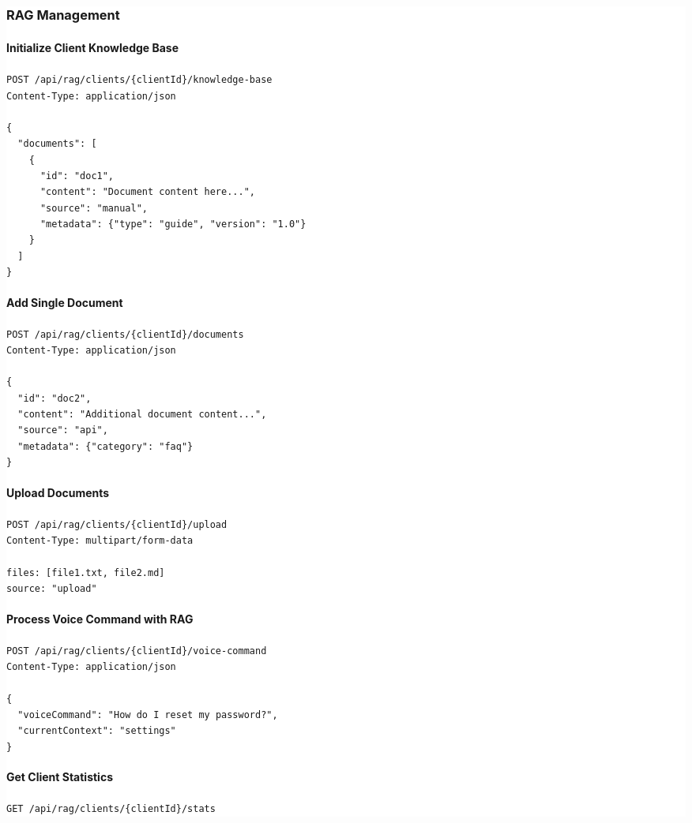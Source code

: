 ### RAG Management

#### Initialize Client Knowledge Base
```http
POST /api/rag/clients/{clientId}/knowledge-base
Content-Type: application/json

{
  "documents": [
    {
      "id": "doc1",
      "content": "Document content here...",
      "source": "manual",
      "metadata": {"type": "guide", "version": "1.0"}
    }
  ]
}
```

#### Add Single Document
```http
POST /api/rag/clients/{clientId}/documents
Content-Type: application/json

{
  "id": "doc2",
  "content": "Additional document content...",
  "source": "api",
  "metadata": {"category": "faq"}
}
```

#### Upload Documents
```http
POST /api/rag/clients/{clientId}/upload
Content-Type: multipart/form-data

files: [file1.txt, file2.md]
source: "upload"
```

#### Process Voice Command with RAG
```http
POST /api/rag/clients/{clientId}/voice-command
Content-Type: application/json

{
  "voiceCommand": "How do I reset my password?",
  "currentContext": "settings"
}
```

#### Get Client Statistics
```http
GET /api/rag/clients/{clientId}/stats
```
